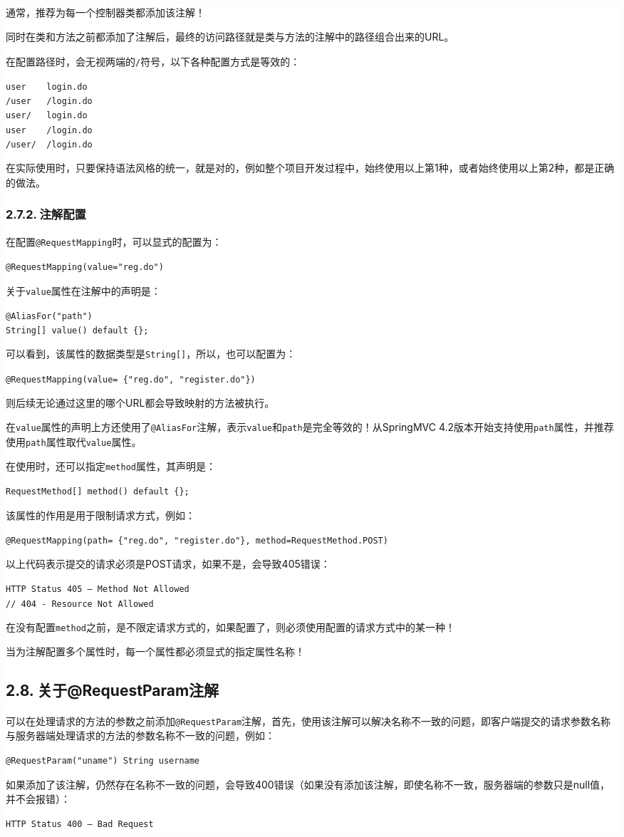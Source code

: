 通常，推荐为每一个控制器类都添加该注解！

同时在类和方法之前都添加了注解后，最终的访问路径就是类与方法的注解中的路径组合出来的URL。

在配置路径时，会无视两端的`/`符号，以下各种配置方式是等效的：

	user	login.do
	/user	/login.do
	user/	login.do
	user	/login.do
	/user/	/login.do

在实际使用时，只要保持语法风格的统一，就是对的，例如整个项目开发过程中，始终使用以上第1种，或者始终使用以上第2种，都是正确的做法。

### 2.7.2. 注解配置

在配置`@RequestMapping`时，可以显式的配置为：

	@RequestMapping(value="reg.do")

关于`value`属性在注解中的声明是：

	@AliasFor("path")
	String[] value() default {};

可以看到，该属性的数据类型是`String[]`，所以，也可以配置为：

	@RequestMapping(value= {"reg.do", "register.do"})

则后续无论通过这里的哪个URL都会导致映射的方法被执行。

在`value`属性的声明上方还使用了`@AliasFor`注解，表示`value`和`path`是完全等效的！从SpringMVC 4.2版本开始支持使用`path`属性，并推荐使用`path`属性取代`value`属性。

在使用时，还可以指定`method`属性，其声明是：

	RequestMethod[] method() default {};

该属性的作用是用于限制请求方式，例如：

	@RequestMapping(path= {"reg.do", "register.do"}, method=RequestMethod.POST) 

以上代码表示提交的请求必须是POST请求，如果不是，会导致405错误：

	HTTP Status 405 – Method Not Allowed
	// 404 - Resource Not Allowed

在没有配置`method`之前，是不限定请求方式的，如果配置了，则必须使用配置的请求方式中的某一种！

当为注解配置多个属性时，每一个属性都必须显式的指定属性名称！

## 2.8. 关于@RequestParam注解

可以在处理请求的方法的参数之前添加`@RequestParam`注解，首先，使用该注解可以解决名称不一致的问题，即客户端提交的请求参数名称与服务器端处理请求的方法的参数名称不一致的问题，例如：

	@RequestParam("uname") String username

如果添加了该注解，仍然存在名称不一致的问题，会导致400错误（如果没有添加该注解，即使名称不一致，服务器端的参数只是null值，并不会报错）：

	HTTP Status 400 – Bad Request
